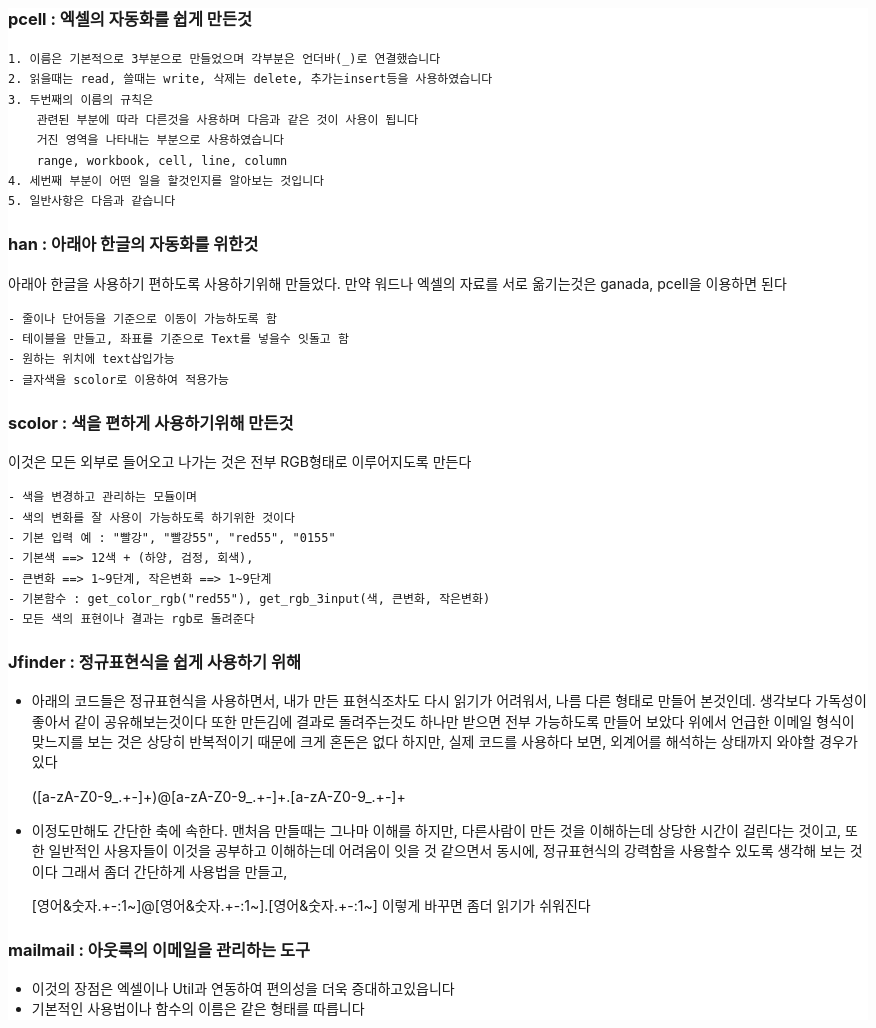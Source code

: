 
### pcell : 엑셀의 자동화를 쉽게 만든것
	1. 이름은 기본적으로 3부분으로 만들었으며 각부분은 언더바(_)로 연결했습니다
	2. 읽을때는 read, 쓸때는 write, 삭제는 delete, 추가는insert등을 사용하였습니다
	3. 두번째의 이름의 규칙은
		관련된 부분에 따라 다른것을 사용하며 다음과 같은 것이 사용이 됩니다
		거진 영역을 나타내는 부분으로 사용하였습니다
		range, workbook, cell, line, column
	4. 세번째 부분이 어떤 일을 할것인지를 알아보는 것입니다
	5. 일반사항은 다음과 같습니다


### han : 아래아 한글의 자동화를 위한것
아래아 한글을 사용하기 편하도록 사용하기위해 만들었다.
만약 워드나 엑셀의 자료를 서로 옮기는것은 ganada, pcell을 이용하면 된다

    - 줄이나 단어등을 기준으로 이동이 가능하도록 함
    - 테이블을 만들고, 좌표를 기준으로 Text를 넣을수 잇돌고 함
    - 원하는 위치에 text삽입가능
    - 글자색을 scolor로 이용하여 적용가능


### scolor : 색을 편하게 사용하기위해 만든것
이것은 모든 외부로 들어오고 나가는 것은 전부 RGB형태로 이루어지도록 만든다

    - 색을 변경하고 관리하는 모듈이며
    - 색의 변화를 잘 사용이 가능하도록 하기위한 것이다
    - 기본 입력 예 : "빨강", "빨강55", "red55", "0155"
    - 기본색 ==> 12색 + (하양, 검정, 회색),
    - 큰변화 ==> 1~9단계, 작은변화 ==> 1~9단계
    - 기본함수 : get_color_rgb("red55"), get_rgb_3input(색, 큰변화, 작은변화)
    - 모든 색의 표현이나 결과는 rgb로 돌려준다

### Jfinder : 정규표현식을 쉽게 사용하기 위해

* 아래의 코드들은 정규표현식을 사용하면서, 내가 만든 표현식조차도 다시 읽기가 어려워서, 나름 다른 형태로 만들어 본것인데. 생각보다 가독성이 좋아서 같이 공유해보는것이다
또한 만든김에 결과로 돌려주는것도 하나만 받으면 전부 가능하도록 만들어 보았다
위에서 언급한 이메일 형식이 맞느지를 보는 것은 상당히 반복적이기 때문에 크게 혼돈은 없다
하지만, 실제 코드를 사용하다 보면, 외계어를 해석하는 상태까지 와야할 경우가 있다

    ([a-zA-Z0-9_.+-]+)@[a-zA-Z0-9_.+-]+\.[a-zA-Z0-9_.+-]+

* 이정도만해도 간단한 축에 속한다. 맨처음 만들때는 그나마 이해를 하지만, 다른사람이 만든 것을 이해하는데 상당한 시간이 걸린다는 것이고, 또한 일반적인 사용자들이 이것을 공부하고 이해하는데 어려움이 잇을 것 같으면서 동시에, 정규표현식의 강력함을 사용할수 있도록 생각해 보는 것이다
그래서 좀더 간단하게 사용법을 만들고,


    [영어&숫자.+-:1~]@[영어&숫자.+-:1~]\.[영어&숫자.+-:1~]
이렇게 바꾸면 좀더 읽기가 쉬워진다


### mailmail : 아웃룩의 이메일을 관리하는 도구
- 이것의 장점은 엑셀이나 Util과 연동하여 편의성을 더욱 증대하고있읍니다
- 기본적인 사용법이나 함수의 이름은 같은 형태를 따릅니다
